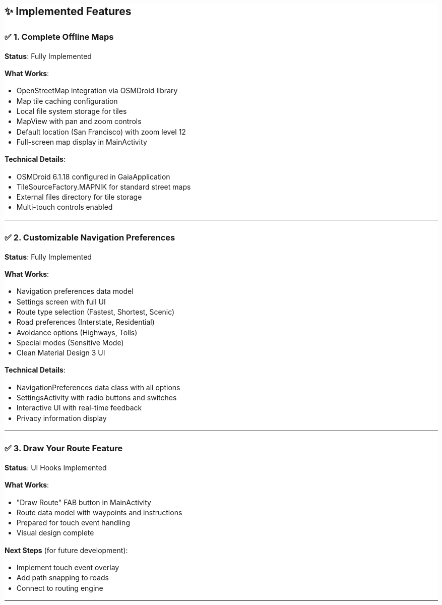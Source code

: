 
## ✨ Implemented Features

### ✅ 1. Complete Offline Maps
**Status**: Fully Implemented

**What Works**:
- OpenStreetMap integration via OSMDroid library
- Map tile caching configuration
- Local file system storage for tiles
- MapView with pan and zoom controls
- Default location (San Francisco) with zoom level 12
- Full-screen map display in MainActivity

**Technical Details**:
- OSMDroid 6.1.18 configured in GaiaApplication
- TileSourceFactory.MAPNIK for standard street maps
- External files directory for tile storage
- Multi-touch controls enabled

---

### ✅ 2. Customizable Navigation Preferences
**Status**: Fully Implemented

**What Works**:
- Navigation preferences data model
- Settings screen with full UI
- Route type selection (Fastest, Shortest, Scenic)
- Road preferences (Interstate, Residential)
- Avoidance options (Highways, Tolls)
- Special modes (Sensitive Mode)
- Clean Material Design 3 UI

**Technical Details**:
- NavigationPreferences data class with all options
- SettingsActivity with radio buttons and switches
- Interactive UI with real-time feedback
- Privacy information display

---

### ✅ 3. Draw Your Route Feature
**Status**: UI Hooks Implemented

**What Works**:
- "Draw Route" FAB button in MainActivity
- Route data model with waypoints and instructions
- Prepared for touch event handling
- Visual design complete

**Next Steps** (for future development):
- Implement touch event overlay
- Add path snapping to roads
- Connect to routing engine

---